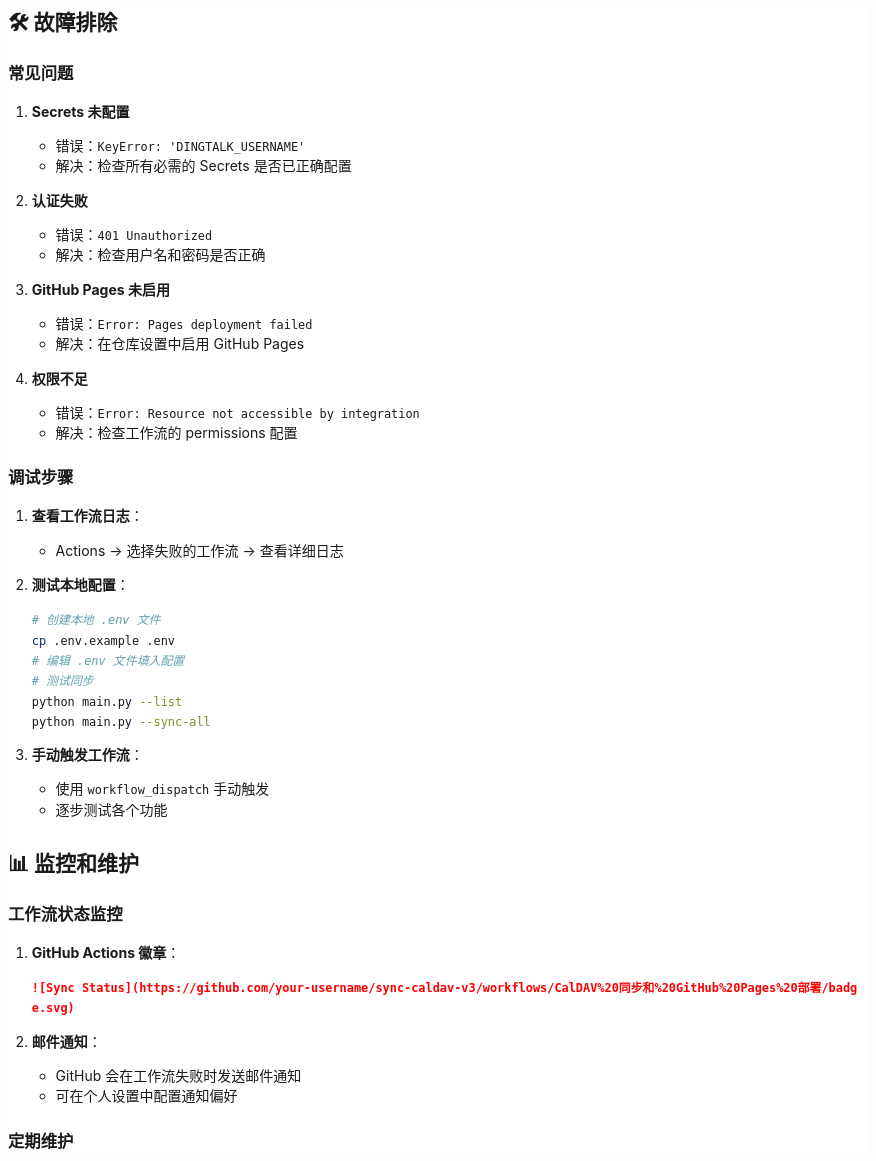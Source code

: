 ## 🛠️ 故障排除

### 常见问题

1. **Secrets 未配置**
   - 错误：`KeyError: 'DINGTALK_USERNAME'`
   - 解决：检查所有必需的 Secrets 是否已正确配置

2. **认证失败**
   - 错误：`401 Unauthorized`
   - 解决：检查用户名和密码是否正确

3. **GitHub Pages 未启用**
   - 错误：`Error: Pages deployment failed`
   - 解决：在仓库设置中启用 GitHub Pages

4. **权限不足**
   - 错误：`Error: Resource not accessible by integration`
   - 解决：检查工作流的 permissions 配置

### 调试步骤

1. **查看工作流日志**：
   - Actions → 选择失败的工作流 → 查看详细日志

2. **测试本地配置**：
   ```bash
   # 创建本地 .env 文件
   cp .env.example .env
   # 编辑 .env 文件填入配置
   # 测试同步
   python main.py --list
   python main.py --sync-all
   ```

3. **手动触发工作流**：
   - 使用 `workflow_dispatch` 手动触发
   - 逐步测试各个功能

## 📊 监控和维护

### 工作流状态监控

1. **GitHub Actions 徽章**：
   ```markdown
   ![Sync Status](https://github.com/your-username/sync-caldav-v3/workflows/CalDAV%20同步和%20GitHub%20Pages%20部署/badge.svg)
   ```

2. **邮件通知**：
   - GitHub 会在工作流失败时发送邮件通知
   - 可在个人设置中配置通知偏好

### 定期维护

